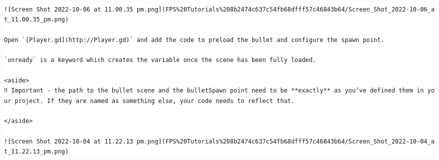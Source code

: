     ![Screen Shot 2022-10-06 at 11.00.35 pm.png](FPS%20Tutorials%208b2474c637c54fb68dfff57c46843b64/Screen_Shot_2022-10-06_at_11.00.35_pm.png)
    
    Open `[Player.gd](http://Player.gd)` and add the code to preload the bullet and configure the spawn point.
    
    `onready` is a keyword which creates the variable once the scene has been fully loaded.
    
    <aside>
    ‼️ Important - the path to the bullet scene and the bulletSpawn point need to be **exactly** as you’ve defined them in your project. If they are named as something else, your code needs to reflect that.
    
    </aside>
    
    ![Screen Shot 2022-10-04 at 11.22.13 pm.png](FPS%20Tutorials%208b2474c637c54fb68dfff57c46843b64/Screen_Shot_2022-10-04_at_11.22.13_pm.png)
    